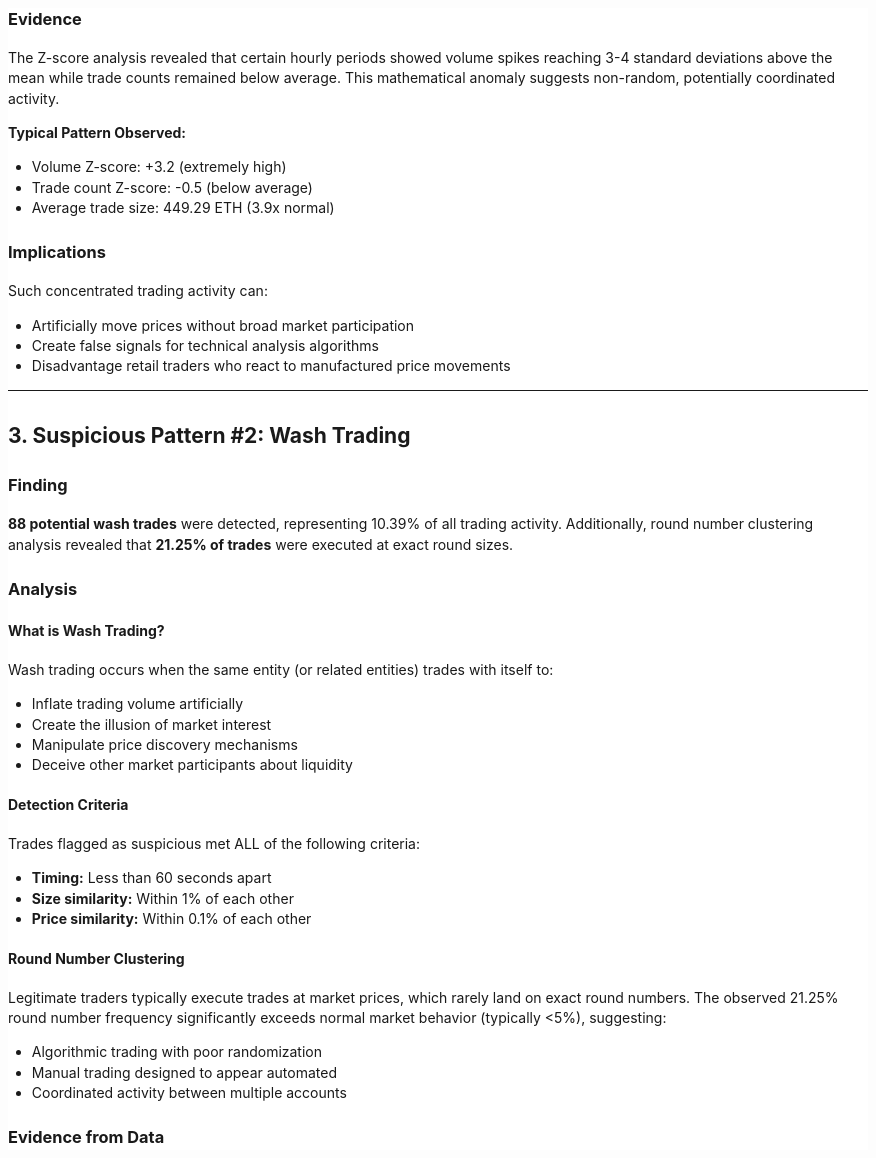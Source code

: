 ### Evidence
The Z-score analysis revealed that certain hourly periods showed volume spikes reaching 3-4 standard deviations above the mean while trade counts remained below average. This mathematical anomaly suggests non-random, potentially coordinated activity.

**Typical Pattern Observed:**
- Volume Z-score: +3.2 (extremely high)
- Trade count Z-score: -0.5 (below average)
- Average trade size: 449.29 ETH (3.9x normal)

### Implications
Such concentrated trading activity can:
- Artificially move prices without broad market participation
- Create false signals for technical analysis algorithms
- Disadvantage retail traders who react to manufactured price movements

---

## 3. Suspicious Pattern #2: Wash Trading

### Finding
**88 potential wash trades** were detected, representing 10.39% of all trading activity. Additionally, round number clustering analysis revealed that **21.25% of trades** were executed at exact round sizes.

### Analysis

#### What is Wash Trading?
Wash trading occurs when the same entity (or related entities) trades with itself to:
- Inflate trading volume artificially
- Create the illusion of market interest
- Manipulate price discovery mechanisms
- Deceive other market participants about liquidity

#### Detection Criteria
Trades flagged as suspicious met ALL of the following criteria:
- **Timing:** Less than 60 seconds apart
- **Size similarity:** Within 1% of each other
- **Price similarity:** Within 0.1% of each other

#### Round Number Clustering
Legitimate traders typically execute trades at market prices, which rarely land on exact round numbers. The observed 21.25% round number frequency significantly exceeds normal market behavior (typically <5%), suggesting:
- Algorithmic trading with poor randomization
- Manual trading designed to appear automated
- Coordinated activity between multiple accounts

### Evidence from Data
